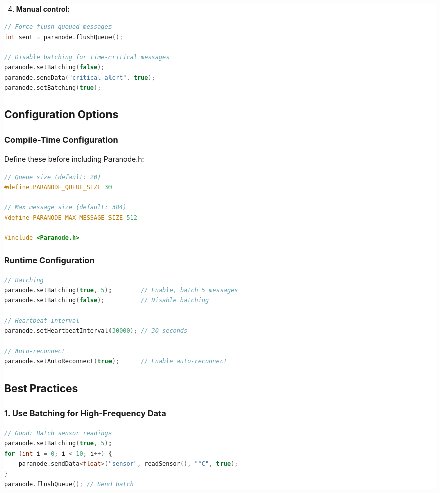 4. **Manual control:**
```cpp
// Force flush queued messages
int sent = paranode.flushQueue();

// Disable batching for time-critical messages
paranode.setBatching(false);
paranode.sendData("critical_alert", true);
paranode.setBatching(true);
```

## Configuration Options

### Compile-Time Configuration

Define these before including Paranode.h:

```cpp
// Queue size (default: 20)
#define PARANODE_QUEUE_SIZE 30

// Max message size (default: 384)
#define PARANODE_MAX_MESSAGE_SIZE 512

#include <Paranode.h>
```

### Runtime Configuration

```cpp
// Batching
paranode.setBatching(true, 5);        // Enable, batch 5 messages
paranode.setBatching(false);          // Disable batching

// Heartbeat interval
paranode.setHeartbeatInterval(30000); // 30 seconds

// Auto-reconnect
paranode.setAutoReconnect(true);      // Enable auto-reconnect
```

## Best Practices

### 1. Use Batching for High-Frequency Data

```cpp
// Good: Batch sensor readings
paranode.setBatching(true, 5);
for (int i = 0; i < 10; i++) {
    paranode.sendData<float>("sensor", readSensor(), "°C", true);
}
paranode.flushQueue(); // Send batch
```
